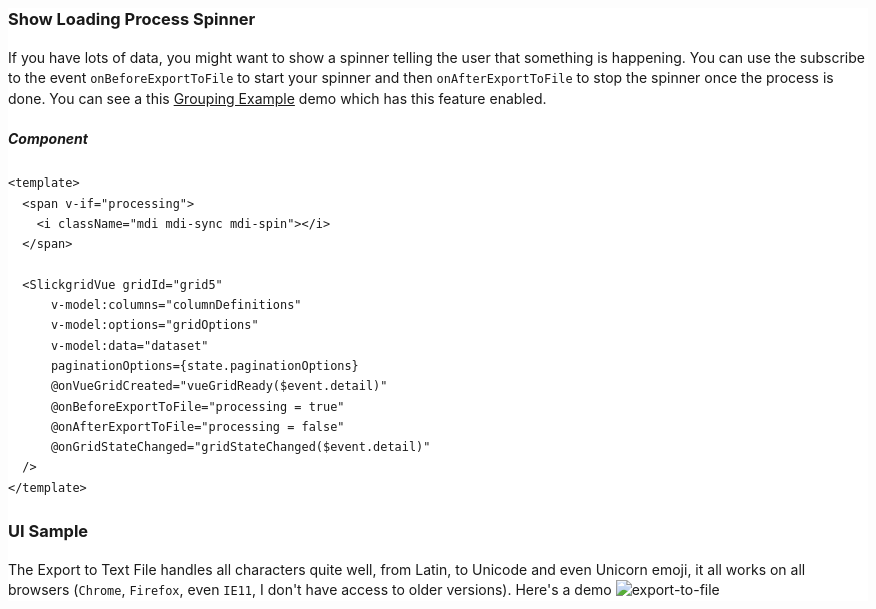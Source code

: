 ### Show Loading Process Spinner
If you have lots of data, you might want to show a spinner telling the user that something is happening. You can use the subscribe to the event `onBeforeExportToFile` to start your spinner and then `onAfterExportToFile` to stop the spinner once the process is done. You can see a this [Grouping Example](https://ghiscoding.github.io/slickgrid-vue/#/slickgrid/Example13) demo which has this feature enabled.

##### Component
```vue
<template>
  <span v-if="processing">
    <i className="mdi mdi-sync mdi-spin"></i>
  </span>

  <SlickgridVue gridId="grid5"
      v-model:columns="columnDefinitions"
      v-model:options="gridOptions"
      v-model:data="dataset"
      paginationOptions={state.paginationOptions}
      @onVueGridCreated="vueGridReady($event.detail)"
      @onBeforeExportToFile="processing = true"
      @onAfterExportToFile="processing = false"
      @onGridStateChanged="gridStateChanged($event.detail)"
  />
</template>
```

### UI Sample
The Export to Text File handles all characters quite well, from Latin, to Unicode and even Unicorn emoji, it all works on all browsers (`Chrome`, `Firefox`, even `IE11`, I don't have access to older versions). Here's a demo
![export-to-file](https://github.com/ghiscoding/slickgrid-vue/blob/master/screenshots/export-to-file.png)
